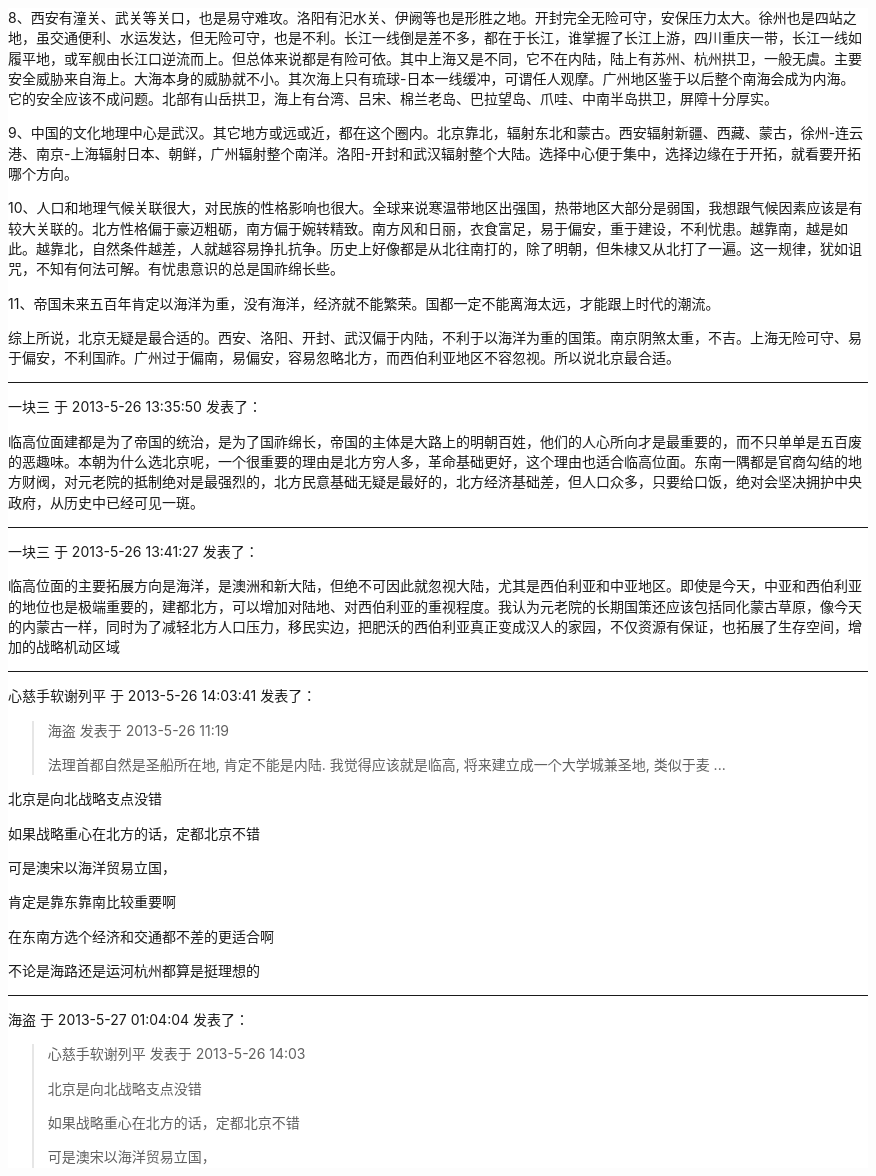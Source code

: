 8、西安有潼关、武关等关口，也是易守难攻。洛阳有汜水关、伊阙等也是形胜之地。开封完全无险可守，安保压力太大。徐州也是四站之地，虽交通便利、水运发达，但无险可守，也是不利。长江一线倒是差不多，都在于长江，谁掌握了长江上游，四川重庆一带，长江一线如履平地，或军舰由长江口逆流而上。但总体来说都是有险可依。其中上海又是不同，它不在内陆，陆上有苏州、杭州拱卫，一般无虞。主要安全威胁来自海上。大海本身的威胁就不小。其次海上只有琉球-日本一线缓冲，可谓任人观摩。广州地区鉴于以后整个南海会成为内海。它的安全应该不成问题。北部有山岳拱卫，海上有台湾、吕宋、棉兰老岛、巴拉望岛、爪哇、中南半岛拱卫，屏障十分厚实。

9、中国的文化地理中心是武汉。其它地方或远或近，都在这个圈内。北京靠北，辐射东北和蒙古。西安辐射新疆、西藏、蒙古，徐州-连云港、南京-上海辐射日本、朝鲜，广州辐射整个南洋。洛阳-开封和武汉辐射整个大陆。选择中心便于集中，选择边缘在于开拓，就看要开拓哪个方向。

10、人口和地理气候关联很大，对民族的性格影响也很大。全球来说寒温带地区出强国，热带地区大部分是弱国，我想跟气候因素应该是有较大关联的。北方性格偏于豪迈粗砺，南方偏于婉转精致。南方风和日丽，衣食富足，易于偏安，重于建设，不利忧患。越靠南，越是如此。越靠北，自然条件越差，人就越容易挣扎抗争。历史上好像都是从北往南打的，除了明朝，但朱棣又从北打了一遍。这一规律，犹如诅咒，不知有何法可解。有忧患意识的总是国祚绵长些。

11、帝国未来五百年肯定以海洋为重，没有海洋，经济就不能繁荣。国都一定不能离海太远，才能跟上时代的潮流。

综上所说，北京无疑是最合适的。西安、洛阳、开封、武汉偏于内陆，不利于以海洋为重的国策。南京阴煞太重，不吉。上海无险可守、易于偏安，不利国祚。广州过于偏南，易偏安，容易忽略北方，而西伯利亚地区不容忽视。所以说北京最合适。

---

一块三 于 2013-5-26 13:35:50 发表了：

临高位面建都是为了帝国的统治，是为了国祚绵长，帝国的主体是大路上的明朝百姓，他们的人心所向才是最重要的，而不只单单是五百废的恶趣味。本朝为什么选北京呢，一个很重要的理由是北方穷人多，革命基础更好，这个理由也适合临高位面。东南一隅都是官商勾结的地方财阀，对元老院的抵制绝对是最强烈的，北方民意基础无疑是最好的，北方经济基础差，但人口众多，只要给口饭，绝对会坚决拥护中央政府，从历史中已经可见一斑。

---

一块三 于 2013-5-26 13:41:27 发表了：

临高位面的主要拓展方向是海洋，是澳洲和新大陆，但绝不可因此就忽视大陆，尤其是西伯利亚和中亚地区。即使是今天，中亚和西伯利亚的地位也是极端重要的，建都北方，可以增加对陆地、对西伯利亚的重视程度。我认为元老院的长期国策还应该包括同化蒙古草原，像今天的内蒙古一样，同时为了减轻北方人口压力，移民实边，把肥沃的西伯利亚真正变成汉人的家园，不仅资源有保证，也拓展了生存空间，增加的战略机动区域

---

心慈手软谢列平 于 2013-5-26 14:03:41 发表了：

> 海盗 发表于 2013-5-26 11:19
>
> 法理首都自然是圣船所在地, 肯定不能是内陆. 我觉得应该就是临高, 将来建立成一个大学城兼圣地, 类似于麦 ...

北京是向北战略支点没错

如果战略重心在北方的话，定都北京不错

可是澳宋以海洋贸易立国，

肯定是靠东靠南比较重要啊

在东南方选个经济和交通都不差的更适合啊

不论是海路还是运河杭州都算是挺理想的

---

海盗 于 2013-5-27 01:04:04 发表了：

> 心慈手软谢列平 发表于 2013-5-26 14:03
>
> 北京是向北战略支点没错
>
> 如果战略重心在北方的话，定都北京不错
>
> 可是澳宋以海洋贸易立国，
